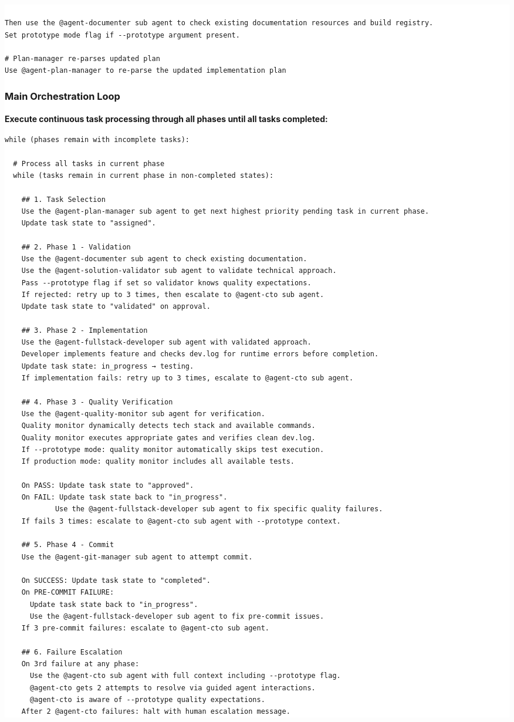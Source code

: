 ```

Then use the @agent-documenter sub agent to check existing documentation resources and build registry.
Set prototype mode flag if --prototype argument present.

# Plan-manager re-parses updated plan
Use @agent-plan-manager to re-parse the updated implementation plan
```

### Main Orchestration Loop

**Execute continuous task processing through all phases until all tasks completed:**

```
while (phases remain with incomplete tasks):

  # Process all tasks in current phase
  while (tasks remain in current phase in non-completed states):

    ## 1. Task Selection
    Use the @agent-plan-manager sub agent to get next highest priority pending task in current phase.
    Update task state to "assigned".

    ## 2. Phase 1 - Validation
    Use the @agent-documenter sub agent to check existing documentation.
    Use the @agent-solution-validator sub agent to validate technical approach.
    Pass --prototype flag if set so validator knows quality expectations.
    If rejected: retry up to 3 times, then escalate to @agent-cto sub agent.
    Update task state to "validated" on approval.

    ## 3. Phase 2 - Implementation
    Use the @agent-fullstack-developer sub agent with validated approach.
    Developer implements feature and checks dev.log for runtime errors before completion.
    Update task state: in_progress → testing.
    If implementation fails: retry up to 3 times, escalate to @agent-cto sub agent.

    ## 4. Phase 3 - Quality Verification
    Use the @agent-quality-monitor sub agent for verification.
    Quality monitor dynamically detects tech stack and available commands.
    Quality monitor executes appropriate gates and verifies clean dev.log.
    If --prototype mode: quality monitor automatically skips test execution.
    If production mode: quality monitor includes all available tests.

    On PASS: Update task state to "approved".
    On FAIL: Update task state back to "in_progress".
            Use the @agent-fullstack-developer sub agent to fix specific quality failures.
    If fails 3 times: escalate to @agent-cto sub agent with --prototype context.

    ## 5. Phase 4 - Commit
    Use the @agent-git-manager sub agent to attempt commit.

    On SUCCESS: Update task state to "completed".
    On PRE-COMMIT FAILURE:
      Update task state back to "in_progress".
      Use the @agent-fullstack-developer sub agent to fix pre-commit issues.
    If 3 pre-commit failures: escalate to @agent-cto sub agent.

    ## 6. Failure Escalation
    On 3rd failure at any phase:
      Use the @agent-cto sub agent with full context including --prototype flag.
      @agent-cto gets 2 attempts to resolve via guided agent interactions.
      @agent-cto is aware of --prototype quality expectations.
    After 2 @agent-cto failures: halt with human escalation message.
```